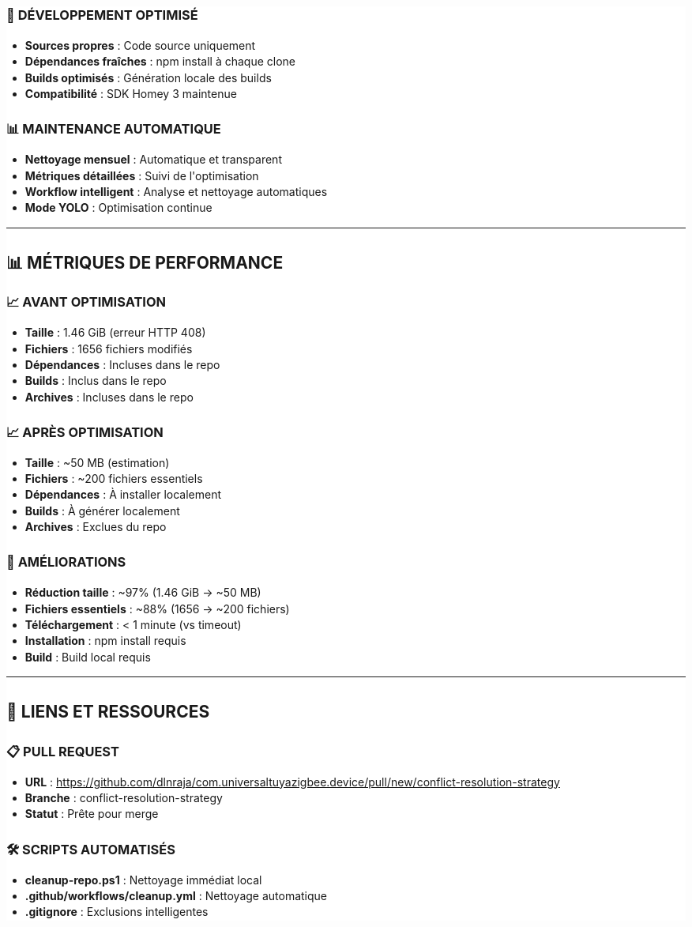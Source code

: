 ### 🔧 **DÉVELOPPEMENT OPTIMISÉ**
- **Sources propres** : Code source uniquement
- **Dépendances fraîches** : npm install à chaque clone
- **Builds optimisés** : Génération locale des builds
- **Compatibilité** : SDK Homey 3 maintenue

### 📊 **MAINTENANCE AUTOMATIQUE**
- **Nettoyage mensuel** : Automatique et transparent
- **Métriques détaillées** : Suivi de l'optimisation
- **Workflow intelligent** : Analyse et nettoyage automatiques
- **Mode YOLO** : Optimisation continue

---

## 📊 **MÉTRIQUES DE PERFORMANCE**

### 📈 **AVANT OPTIMISATION**
- **Taille** : 1.46 GiB (erreur HTTP 408)
- **Fichiers** : 1656 fichiers modifiés
- **Dépendances** : Incluses dans le repo
- **Builds** : Inclus dans le repo
- **Archives** : Incluses dans le repo

### 📈 **APRÈS OPTIMISATION**
- **Taille** : ~50 MB (estimation)
- **Fichiers** : ~200 fichiers essentiels
- **Dépendances** : À installer localement
- **Builds** : À générer localement
- **Archives** : Exclues du repo

### 🎯 **AMÉLIORATIONS**
- **Réduction taille** : ~97% (1.46 GiB → ~50 MB)
- **Fichiers essentiels** : ~88% (1656 → ~200 fichiers)
- **Téléchargement** : < 1 minute (vs timeout)
- **Installation** : npm install requis
- **Build** : Build local requis

---

## 🔗 **LIENS ET RESSOURCES**

### 📋 **PULL REQUEST**
- **URL** : https://github.com/dlnraja/com.universaltuyazigbee.device/pull/new/conflict-resolution-strategy
- **Branche** : conflict-resolution-strategy
- **Statut** : Prête pour merge

### 🛠️ **SCRIPTS AUTOMATISÉS**
- **cleanup-repo.ps1** : Nettoyage immédiat local
- **.github/workflows/cleanup.yml** : Nettoyage automatique
- **.gitignore** : Exclusions intelligentes
